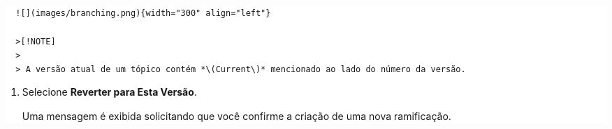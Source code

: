       ![](images/branching.png){width="300" align="left"}

      >[!NOTE]
      >
      > A versão atual de um tópico contém *\(Current\)* mencionado ao lado do número da versão.

   1. Selecione **Reverter para Esta Versão**.

      Uma mensagem é exibida solicitando que você confirme a criação de uma nova ramificação.
